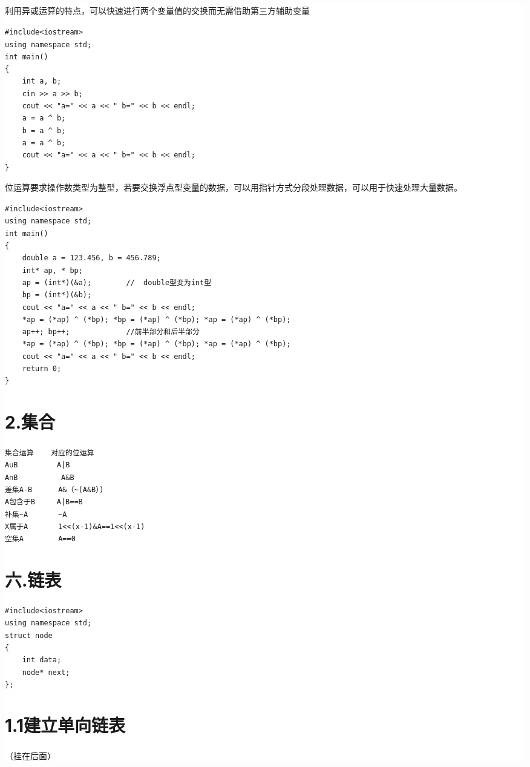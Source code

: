 利用异或运算的特点，可以快速进行两个变量值的交换而无需借助第三方辅助变量

```
#include<iostream>
using namespace std;
int main()
{
	int a, b;
	cin >> a >> b;
	cout << "a=" << a << " b=" << b << endl;
	a = a ^ b;
	b = a ^ b;
	a = a ^ b;
	cout << "a=" << a << " b=" << b << endl;
}

```
位运算要求操作数类型为整型，若要交换浮点型变量的数据，可以用指针方式分段处理数据，可以用于快速处理大量数据。
```
#include<iostream>
using namespace std;
int main()
{
	double a = 123.456, b = 456.789;
	int* ap, * bp;
	ap = (int*)(&a);        //  double型变为int型
	bp = (int*)(&b);
	cout << "a=" << a << " b=" << b << endl;
	*ap = (*ap) ^ (*bp); *bp = (*ap) ^ (*bp); *ap = (*ap) ^ (*bp);
	ap++; bp++;             //前半部分和后半部分
	*ap = (*ap) ^ (*bp); *bp = (*ap) ^ (*bp); *ap = (*ap) ^ (*bp);
	cout << "a=" << a << " b=" << b << endl;
	return 0;
}

```
# 2.集合
```
集合运算    对应的位运算
A∪B         A|B
A∩B          A&B
差集A-B      A&（~(A&B）)
A包含于B     A|B==B
补集~A       ~A
X属于A       1<<(x-1)&A==1<<(x-1)
空集A        A==0
```
          
# 六.链表
```
#include<iostream>
using namespace std;
struct node
{
	int data;
	node* next;
};
```
# 1.1建立单向链表
（挂在后面）
